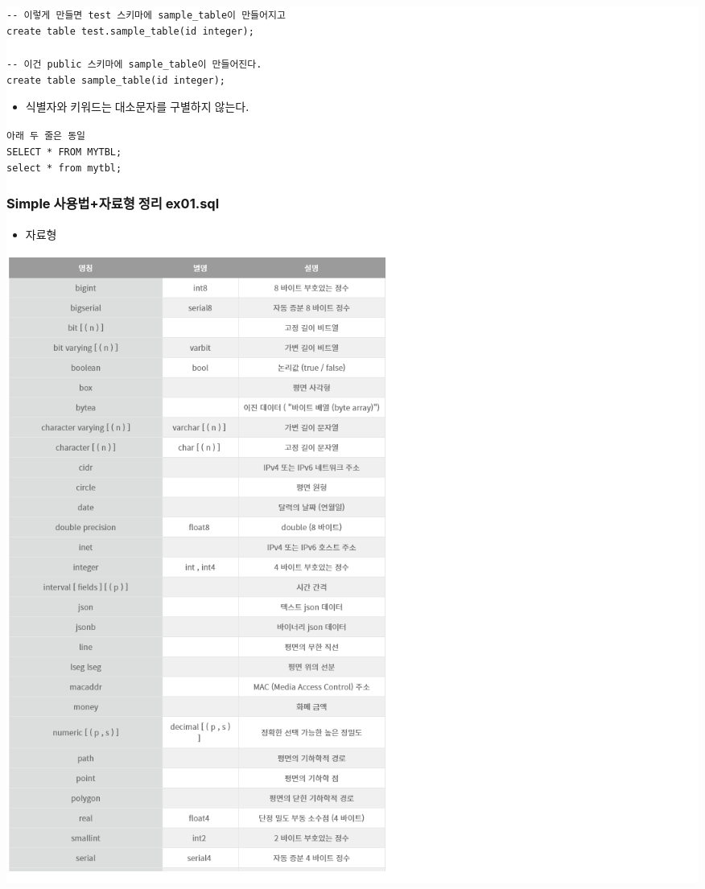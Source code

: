 ```
-- 이렇게 만들면 test 스키마에 sample_table이 만들어지고 
create table test.sample_table(id integer);

-- 이건 public 스키마에 sample_table이 만들어진다. 
create table sample_table(id integer);
```
* 식별자와 키워드는 대소문자를 구별하지 않는다. 
```
아래 두 줄은 동일
SELECT * FROM MYTBL;
select * from mytbl;
```

### Simple 사용법+자료형 정리 ex01.sql
* 자료형
<img src="./imgs/자료형.PNG">